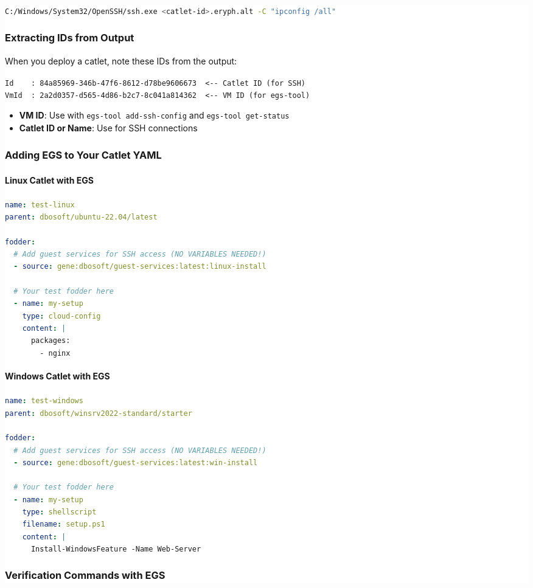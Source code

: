 ```bash
C:/Windows/System32/OpenSSH/ssh.exe <catlet-id>.eryph.alt -C "ipconfig /all"
```

### Extracting IDs from Output

When you deploy a catlet, note these IDs from the output:
```
Id    : 84a85969-346b-47f6-8612-d78be9606673  <-- Catlet ID (for SSH)
VmId  : 2a2d0357-d565-4d86-b2c7-8c041a814362  <-- VM ID (for egs-tool)
```

- **VM ID**: Use with `egs-tool add-ssh-config` and `egs-tool get-status`
- **Catlet ID or Name**: Use for SSH connections

### Adding EGS to Your Catlet YAML

#### Linux Catlet with EGS
```yaml
name: test-linux
parent: dbosoft/ubuntu-22.04/latest

fodder:
  # Add guest services for SSH access (NO VARIABLES NEEDED!)
  - source: gene:dbosoft/guest-services:latest:linux-install
  
  # Your test fodder here
  - name: my-setup
    type: cloud-config
    content: |
      packages:
        - nginx
```

#### Windows Catlet with EGS
```yaml
name: test-windows
parent: dbosoft/winsrv2022-standard/starter

fodder:
  # Add guest services for SSH access (NO VARIABLES NEEDED!)
  - source: gene:dbosoft/guest-services:latest:win-install
  
  # Your test fodder here
  - name: my-setup
    type: shellscript
    filename: setup.ps1
    content: |
      Install-WindowsFeature -Name Web-Server
```

### Verification Commands with EGS
